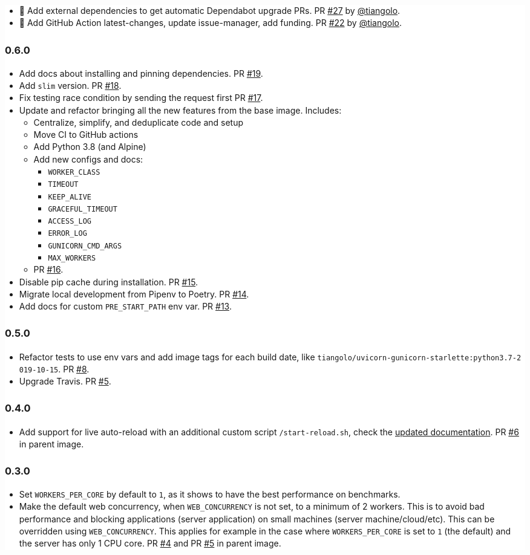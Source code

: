 * 📌 Add external dependencies to get automatic Dependabot upgrade PRs. PR [#27](https://github.com/tiangolo/uvicorn-gunicorn-starlette-docker/pull/27) by [@tiangolo](https://github.com/tiangolo).
* 👷 Add GitHub Action latest-changes, update issue-manager, add funding. PR [#22](https://github.com/tiangolo/uvicorn-gunicorn-starlette-docker/pull/22) by [@tiangolo](https://github.com/tiangolo).
### 0.6.0

* Add docs about installing and pinning dependencies. PR [#19](https://github.com/tiangolo/uvicorn-gunicorn-starlette-docker/pull/19).
* Add `slim` version. PR [#18](https://github.com/tiangolo/uvicorn-gunicorn-starlette-docker/pull/18).
* Fix testing race condition by sending the request first PR [#17](https://github.com/tiangolo/uvicorn-gunicorn-starlette-docker/pull/17).
* Update and refactor bringing all the new features from the base image. Includes:
    * Centralize, simplify, and deduplicate code and setup
    * Move CI to GitHub actions
    * Add Python 3.8 (and Alpine)
    * Add new configs and docs:
        * `WORKER_CLASS`
        * `TIMEOUT`
        * `KEEP_ALIVE`
        * `GRACEFUL_TIMEOUT`
        * `ACCESS_LOG`
        * `ERROR_LOG`
        * `GUNICORN_CMD_ARGS`
        * `MAX_WORKERS`
    * PR [#16](https://github.com/tiangolo/uvicorn-gunicorn-starlette-docker/pull/16).
* Disable pip cache during installation. PR [#15](https://github.com/tiangolo/uvicorn-gunicorn-starlette-docker/pull/15).
* Migrate local development from Pipenv to Poetry. PR [#14](https://github.com/tiangolo/uvicorn-gunicorn-starlette-docker/pull/14).
* Add docs for custom `PRE_START_PATH` env var. PR [#13](https://github.com/tiangolo/uvicorn-gunicorn-starlette-docker/pull/13).

### 0.5.0

* Refactor tests to use env vars and add image tags for each build date, like `tiangolo/uvicorn-gunicorn-starlette:python3.7-2019-10-15`. PR [#8](https://github.com/tiangolo/uvicorn-gunicorn-starlette-docker/pull/8).
* Upgrade Travis. PR [#5](https://github.com/tiangolo/uvicorn-gunicorn-starlette-docker/pull/5).

### 0.4.0

* Add support for live auto-reload with an additional custom script `/start-reload.sh`, check the [updated documentation](https://github.com/tiangolo/uvicorn-gunicorn-starlette-docker#development-live-reload). PR <a href="https://github.com/tiangolo/uvicorn-gunicorn-docker/pull/6" target="_blank">#6</a> in parent image.

### 0.3.0

* Set `WORKERS_PER_CORE` by default to `1`, as it shows to have the best performance on benchmarks.
* Make the default web concurrency, when `WEB_CONCURRENCY` is not set, to a minimum of 2 workers. This is to avoid bad performance and blocking applications (server application) on small machines (server machine/cloud/etc). This can be overridden using `WEB_CONCURRENCY`. This applies for example in the case where `WORKERS_PER_CORE` is set to `1` (the default) and the server has only 1 CPU core. PR <a href="https://github.com/tiangolo/uvicorn-gunicorn-starlette-docker/pull/4" target="_blank">#4</a> and PR <a href="https://github.com/tiangolo/uvicorn-gunicorn-docker/pull/5" target="_blank">#5</a> in parent image.
